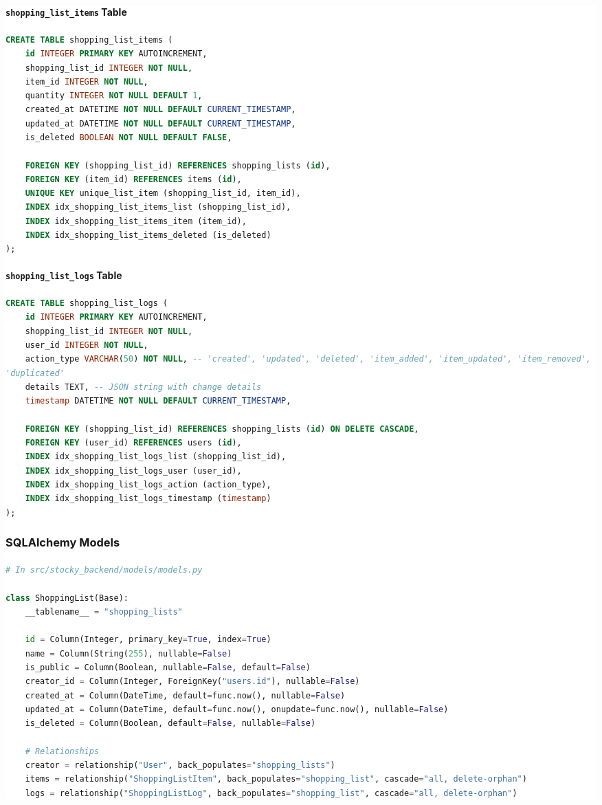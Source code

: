 #### `shopping_list_items` Table
```sql
CREATE TABLE shopping_list_items (
    id INTEGER PRIMARY KEY AUTOINCREMENT,
    shopping_list_id INTEGER NOT NULL,
    item_id INTEGER NOT NULL,
    quantity INTEGER NOT NULL DEFAULT 1,
    created_at DATETIME NOT NULL DEFAULT CURRENT_TIMESTAMP,
    updated_at DATETIME NOT NULL DEFAULT CURRENT_TIMESTAMP,
    is_deleted BOOLEAN NOT NULL DEFAULT FALSE,
    
    FOREIGN KEY (shopping_list_id) REFERENCES shopping_lists (id),
    FOREIGN KEY (item_id) REFERENCES items (id),
    UNIQUE KEY unique_list_item (shopping_list_id, item_id),
    INDEX idx_shopping_list_items_list (shopping_list_id),
    INDEX idx_shopping_list_items_item (item_id),
    INDEX idx_shopping_list_items_deleted (is_deleted)
);
```

#### `shopping_list_logs` Table
```sql
CREATE TABLE shopping_list_logs (
    id INTEGER PRIMARY KEY AUTOINCREMENT,
    shopping_list_id INTEGER NOT NULL,
    user_id INTEGER NOT NULL,
    action_type VARCHAR(50) NOT NULL, -- 'created', 'updated', 'deleted', 'item_added', 'item_updated', 'item_removed', 'duplicated'
    details TEXT, -- JSON string with change details
    timestamp DATETIME NOT NULL DEFAULT CURRENT_TIMESTAMP,
    
    FOREIGN KEY (shopping_list_id) REFERENCES shopping_lists (id) ON DELETE CASCADE,
    FOREIGN KEY (user_id) REFERENCES users (id),
    INDEX idx_shopping_list_logs_list (shopping_list_id),
    INDEX idx_shopping_list_logs_user (user_id),
    INDEX idx_shopping_list_logs_action (action_type),
    INDEX idx_shopping_list_logs_timestamp (timestamp)
);
```

### SQLAlchemy Models

```python
# In src/stocky_backend/models/models.py

class ShoppingList(Base):
    __tablename__ = "shopping_lists"
    
    id = Column(Integer, primary_key=True, index=True)
    name = Column(String(255), nullable=False)
    is_public = Column(Boolean, nullable=False, default=False)
    creator_id = Column(Integer, ForeignKey("users.id"), nullable=False)
    created_at = Column(DateTime, default=func.now(), nullable=False)
    updated_at = Column(DateTime, default=func.now(), onupdate=func.now(), nullable=False)
    is_deleted = Column(Boolean, default=False, nullable=False)
    
    # Relationships
    creator = relationship("User", back_populates="shopping_lists")
    items = relationship("ShoppingListItem", back_populates="shopping_list", cascade="all, delete-orphan")
    logs = relationship("ShoppingListLog", back_populates="shopping_list", cascade="all, delete-orphan")


```
